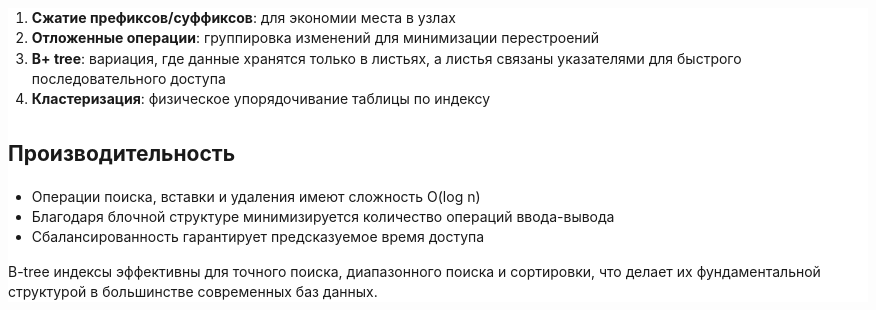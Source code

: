 1. **Сжатие префиксов/суффиксов**: для экономии места в узлах
2. **Отложенные операции**: группировка изменений для минимизации перестроений
3. **B+ tree**: вариация, где данные хранятся только в листьях, а листья связаны указателями для быстрого последовательного доступа
4. **Кластеризация**: физическое упорядочивание таблицы по индексу

## Производительность

- Операции поиска, вставки и удаления имеют сложность O(log n)
- Благодаря блочной структуре минимизируется количество операций ввода-вывода
- Сбалансированность гарантирует предсказуемое время доступа

B-tree индексы эффективны для точного поиска, диапазонного поиска и сортировки, что делает их фундаментальной структурой в большинстве современных баз данных.